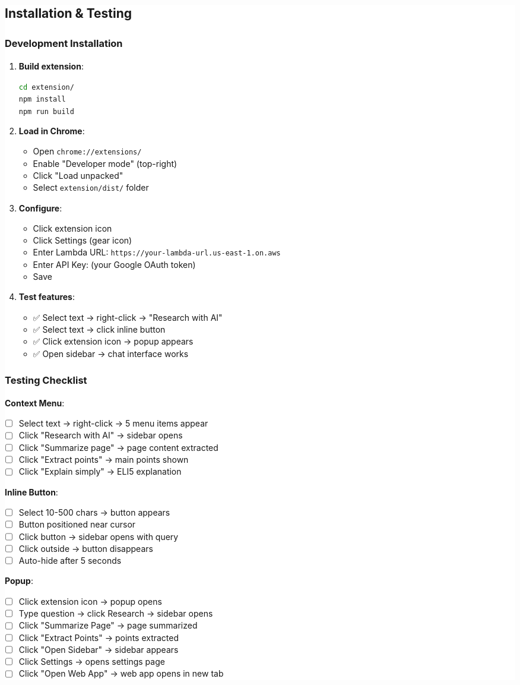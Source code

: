 ## Installation & Testing

### Development Installation

1. **Build extension**:
   ```bash
   cd extension/
   npm install
   npm run build
   ```

2. **Load in Chrome**:
   - Open `chrome://extensions/`
   - Enable "Developer mode" (top-right)
   - Click "Load unpacked"
   - Select `extension/dist/` folder

3. **Configure**:
   - Click extension icon
   - Click Settings (gear icon)
   - Enter Lambda URL: `https://your-lambda-url.us-east-1.on.aws`
   - Enter API Key: (your Google OAuth token)
   - Save

4. **Test features**:
   - ✅ Select text → right-click → "Research with AI"
   - ✅ Select text → click inline button
   - ✅ Click extension icon → popup appears
   - ✅ Open sidebar → chat interface works

### Testing Checklist

**Context Menu**:
- [ ] Select text → right-click → 5 menu items appear
- [ ] Click "Research with AI" → sidebar opens
- [ ] Click "Summarize page" → page content extracted
- [ ] Click "Extract points" → main points shown
- [ ] Click "Explain simply" → ELI5 explanation

**Inline Button**:
- [ ] Select 10-500 chars → button appears
- [ ] Button positioned near cursor
- [ ] Click button → sidebar opens with query
- [ ] Click outside → button disappears
- [ ] Auto-hide after 5 seconds

**Popup**:
- [ ] Click extension icon → popup opens
- [ ] Type question → click Research → sidebar opens
- [ ] Click "Summarize Page" → page summarized
- [ ] Click "Extract Points" → points extracted
- [ ] Click "Open Sidebar" → sidebar appears
- [ ] Click Settings → opens settings page
- [ ] Click "Open Web App" → web app opens in new tab

